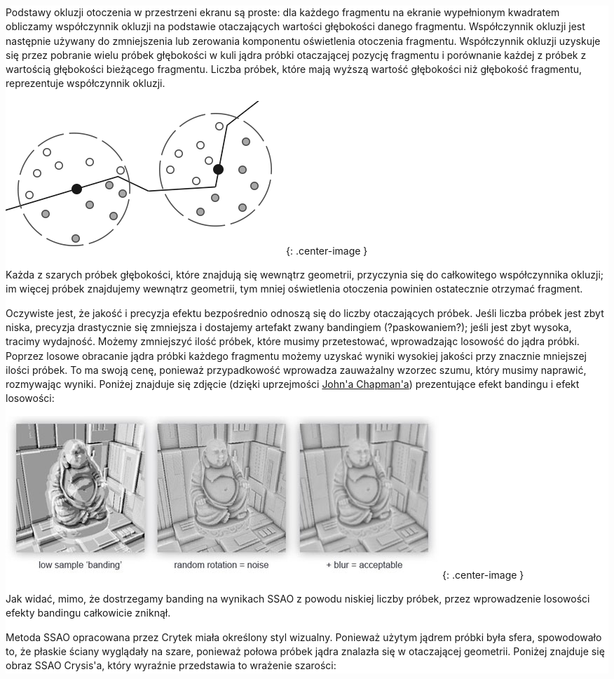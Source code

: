 Podstawy okluzji otoczenia w przestrzeni ekranu są proste: dla każdego fragmentu na ekranie wypełnionym kwadratem obliczamy <def>współczynnik okluzji</def> na podstawie otaczających wartości głębokości danego fragmentu. Współczynnik okluzji jest następnie używany do zmniejszenia lub zerowania komponentu oświetlenia otoczenia fragmentu. Współczynnik okluzji uzyskuje się przez pobranie wielu próbek głębokości w kuli jądra próbki otaczającej pozycję fragmentu i porównanie każdej z próbek z wartością głębokości bieżącego fragmentu. Liczba próbek, które mają wyższą wartość głębokości niż głębokość fragmentu, reprezentuje współczynnik okluzji.

![Obraz opartej na kołach techniki SSAO wykonanej przez Crysis](/img/learnopengl/ssao_crysis_circle.png){: .center-image }

Każda z szarych próbek głębokości, które znajdują się wewnątrz geometrii, przyczynia się do całkowitego współczynnika okluzji; im więcej próbek znajdujemy wewnątrz geometrii, tym mniej oświetlenia otoczenia powinien ostatecznie otrzymać fragment.

Oczywiste jest, że jakość i precyzja efektu bezpośrednio odnoszą się do liczby otaczających próbek. Jeśli liczba próbek jest zbyt niska, precyzja drastycznie się zmniejsza i dostajemy artefakt zwany <def>bandingiem</def> (?paskowaniem?); jeśli jest zbyt wysoka, tracimy wydajność. Możemy zmniejszyć ilość próbek, które musimy przetestować, wprowadzając losowość do jądra próbki. Poprzez losowe obracanie jądra próbki każdego fragmentu możemy uzyskać wyniki wysokiej jakości przy znacznie mniejszej ilości próbek. To ma swoją cenę, ponieważ przypadkowość wprowadza zauważalny <def>wzorzec szumu</def>, który musimy naprawić, rozmywając wyniki. Poniżej znajduje się zdjęcie (dzięki uprzejmości [John'a Chapman'a](http://john-chapman-graphics.blogspot.com/)) prezentujące efekt bandingu i efekt losowości:

![Jakość obrazu SSAO z wieloma próbkami i dodanym rozmyciem](/img/learnopengl/ssao_banding_noise.jpg){: .center-image }

Jak widać, mimo, że dostrzegamy banding na wynikach SSAO z powodu niskiej liczby próbek, przez wprowadzenie losowości efekty bandingu całkowicie zniknął.

Metoda SSAO opracowana przez Crytek miała określony styl wizualny. Ponieważ użytym jądrem próbki była sfera, spowodowało to, że płaskie ściany wyglądały na szare, ponieważ połowa próbek jądra znalazła się w otaczającej geometrii. Poniżej znajduje się obraz SSAO Crysis'a, który wyraźnie przedstawia to wrażenie szarości:
